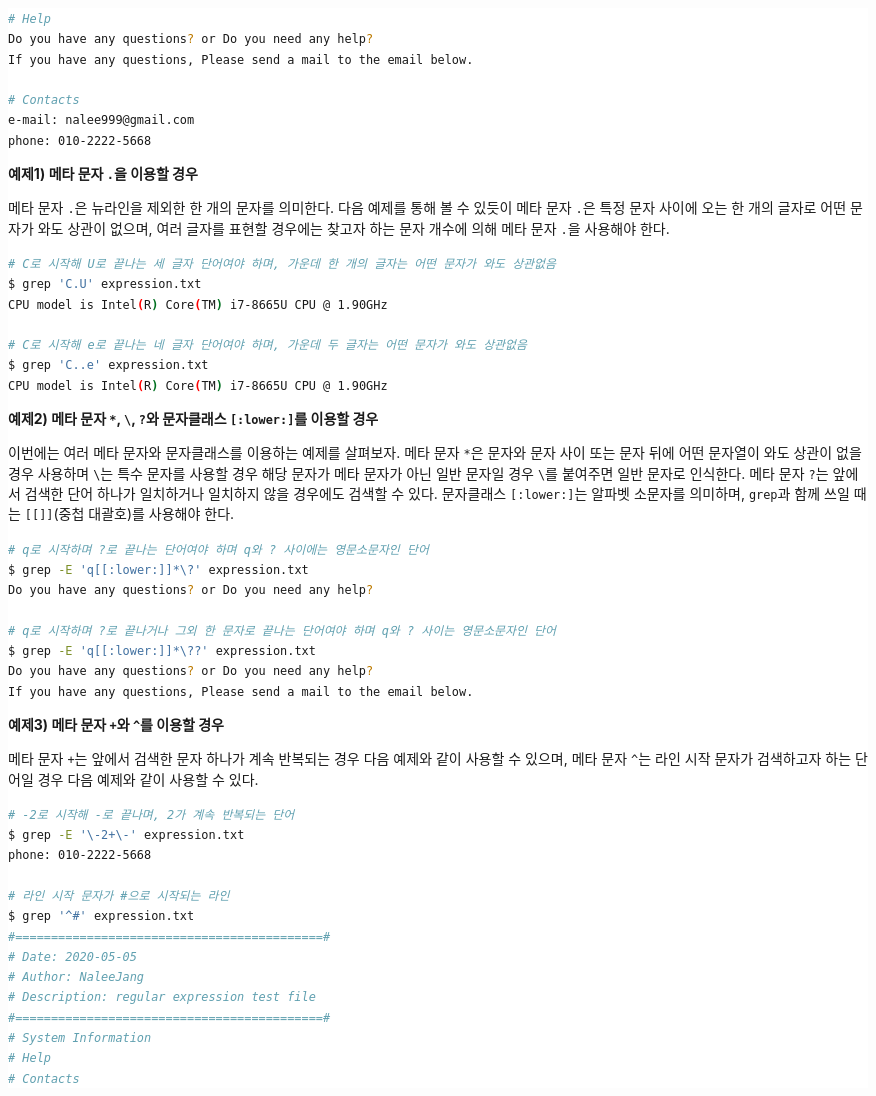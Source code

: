 ```bash
# Help
Do you have any questions? or Do you need any help?
If you have any questions, Please send a mail to the email below.

# Contacts
e-mail: nalee999@gmail.com
phone: 010-2222-5668
```

**예제1) 메타 문자 `.`을 이용할 경우**

메타 문자 `.`은 뉴라인을 제외한 한 개의 문자를 의미한다. 다음 예제를 통해 볼 수 있듯이 메타 문자 `.`은 특정 문자 사이에 오는 한 개의 글자로 어떤 문자가 와도 상관이 없으며, 여러 글자를 표현할 경우에는 찾고자 하는 문자 개수에 의해 메타 문자 `.`을 사용해야 한다.

```bash
# C로 시작해 U로 끝나는 세 글자 단어여야 하며, 가운데 한 개의 글자는 어떤 문자가 와도 상관없음
$ grep 'C.U' expression.txt
CPU model is Intel(R) Core(TM) i7-8665U CPU @ 1.90GHz

# C로 시작해 e로 끝나는 네 글자 단어여야 하며, 가운데 두 글자는 어떤 문자가 와도 상관없음
$ grep 'C..e' expression.txt
CPU model is Intel(R) Core(TM) i7-8665U CPU @ 1.90GHz
```

**예제2) 메타 문자 `*`, `\`, `?`와 문자클래스 `[:lower:]`를 이용할 경우**

이번에는 여러 메타 문자와 문자클래스를 이용하는 예제를 살펴보자. 메타 문자 `*`은 문자와 문자 사이 또는 문자 뒤에 어떤 문자열이 와도 상관이 없을 경우 사용하며 `\`는 특수 문자를 사용할 경우 해당 문자가 메타 문자가 아닌 일반 문자일 경우 `\`를 붙여주면 일반 문자로 인식한다. 메타 문자 `?`는 앞에서 검색한 단어 하나가 일치하거나 일치하지 않을 경우에도 검색할 수 있다. 문자클래스 `[:lower:]`는 알파벳 소문자를 의미하며, `grep`과 함께 쓰일 때는 `[[]]`(중첩 대괄호)를 사용해야 한다.

```bash
# q로 시작하며 ?로 끝나는 단어여야 하며 q와 ? 사이에는 영문소문자인 단어
$ grep -E 'q[[:lower:]]*\?' expression.txt
Do you have any questions? or Do you need any help?

# q로 시작하며 ?로 끝나거나 그외 한 문자로 끝나는 단어여야 하며 q와 ? 사이는 영문소문자인 단어
$ grep -E 'q[[:lower:]]*\??' expression.txt
Do you have any questions? or Do you need any help?
If you have any questions, Please send a mail to the email below.
```

**예제3) 메타 문자 `+`와 `^`를 이용할 경우**

메타 문자 `+`는 앞에서 검색한 문자 하나가 계속 반복되는 경우 다음 예제와 같이 사용할 수 있으며, 메타 문자 `^`는 라인 시작 문자가 검색하고자 하는 단어일 경우 다음 예제와 같이 사용할 수 있다.

```bash
# -2로 시작해 -로 끝나며, 2가 계속 반복되는 단어
$ grep -E '\-2+\-' expression.txt
phone: 010-2222-5668

# 라인 시작 문자가 #으로 시작되는 라인
$ grep '^#' expression.txt
#===========================================#
# Date: 2020-05-05
# Author: NaleeJang
# Description: regular expression test file
#===========================================#
# System Information
# Help
# Contacts
```
